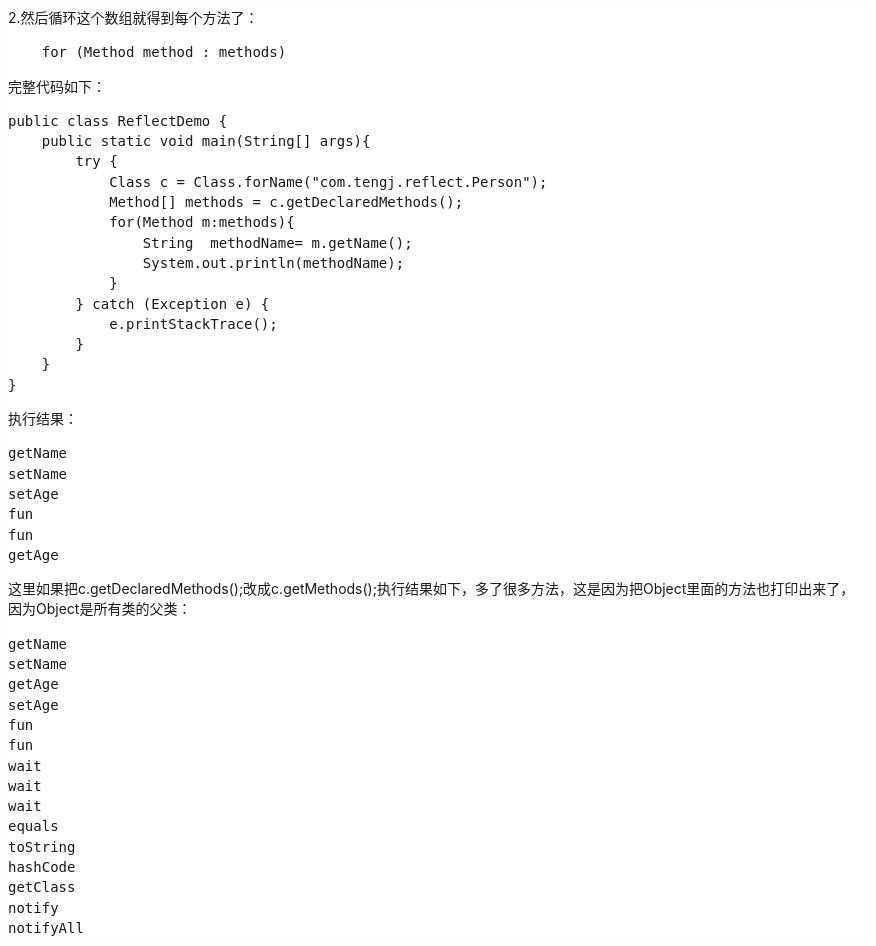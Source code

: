 2.然后循环这个数组就得到每个方法了：

<pre>
    for (Method method : methods)
</pre>

完整代码如下：

<pre>
public class ReflectDemo {
    public static void main(String[] args){
        try {
            Class c = Class.forName("com.tengj.reflect.Person");
            Method[] methods = c.getDeclaredMethods();
            for(Method m:methods){
                String  methodName= m.getName();
                System.out.println(methodName);
            }
        } catch (Exception e) {
            e.printStackTrace();
        }
    }
}
</pre>

执行结果：

<pre>
getName
setName
setAge
fun
fun
getAge
</pre>

这里如果把c.getDeclaredMethods();改成c.getMethods();执行结果如下，多了很多方法，这是因为把Object里面的方法也打印出来了，因为Object是所有类的父类：

<pre>
getName
setName
getAge
setAge
fun
fun
wait
wait
wait
equals
toString
hashCode
getClass
notify
notifyAll
</pre>
